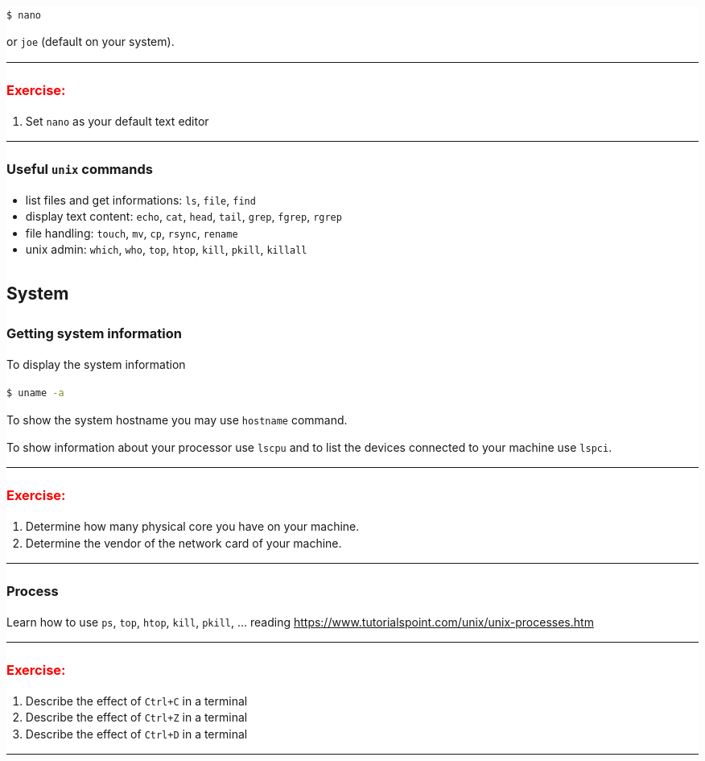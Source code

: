 ```bash
$ nano
```

or `joe` (default on your system).

----
### <font color='red'>Exercise:</font>

   1. Set `nano` as your default text editor
----

### Useful `unix` commands

- list files and get informations: `ls`, `file`, `find`
- display text content: `echo`, `cat`, `head`, `tail`, `grep`, `fgrep`, `rgrep`
- file handling: `touch`, `mv`, `cp`, `rsync`, `rename`
- unix admin: `which`, `who`, `top`, `htop`, `kill`, `pkill`, `killall`


## System

### Getting system information

To display the system information

```bash
$ uname -a
```

To show the system hostname you may use `hostname` command.

To show information about your processor use `lscpu` and to list the devices connected to your machine use `lspci`.

----
### <font color='red'>Exercise:</font>

   1. Determine how many physical core you have on your machine.
   2. Determine the vendor of the network card of your machine.
----

### Process

Learn how to use `ps`, `top`, `htop`, `kill`, `pkill`, ... reading <https://www.tutorialspoint.com/unix/unix-processes.htm>

----
### <font color='red'>Exercise:</font>

   1. Describe the effect of `Ctrl+C` in a terminal
   2. Describe the effect of `Ctrl+Z` in a terminal
   3. Describe the effect of `Ctrl+D` in a terminal
----

